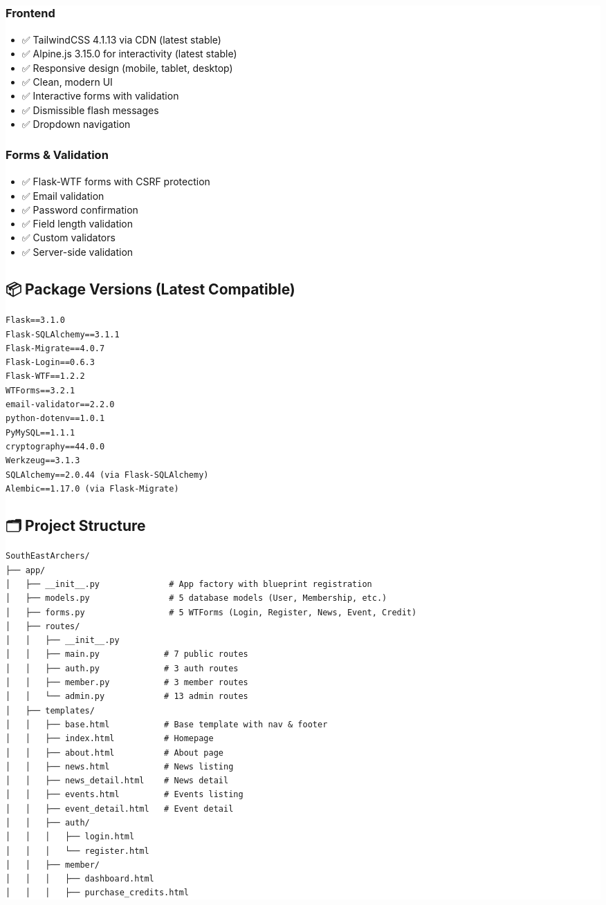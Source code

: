 ### Frontend
- ✅ TailwindCSS 4.1.13 via CDN (latest stable)
- ✅ Alpine.js 3.15.0 for interactivity (latest stable)
- ✅ Responsive design (mobile, tablet, desktop)
- ✅ Clean, modern UI
- ✅ Interactive forms with validation
- ✅ Dismissible flash messages
- ✅ Dropdown navigation

### Forms & Validation
- ✅ Flask-WTF forms with CSRF protection
- ✅ Email validation
- ✅ Password confirmation
- ✅ Field length validation
- ✅ Custom validators
- ✅ Server-side validation

## 📦 Package Versions (Latest Compatible)

```
Flask==3.1.0
Flask-SQLAlchemy==3.1.1
Flask-Migrate==4.0.7
Flask-Login==0.6.3
Flask-WTF==1.2.2
WTForms==3.2.1
email-validator==2.2.0
python-dotenv==1.0.1
PyMySQL==1.1.1
cryptography==44.0.0
Werkzeug==3.1.3
SQLAlchemy==2.0.44 (via Flask-SQLAlchemy)
Alembic==1.17.0 (via Flask-Migrate)
```

## 🗂 Project Structure

```
SouthEastArchers/
├── app/
│   ├── __init__.py              # App factory with blueprint registration
│   ├── models.py                # 5 database models (User, Membership, etc.)
│   ├── forms.py                 # 5 WTForms (Login, Register, News, Event, Credit)
│   ├── routes/
│   │   ├── __init__.py
│   │   ├── main.py             # 7 public routes
│   │   ├── auth.py             # 3 auth routes
│   │   ├── member.py           # 3 member routes
│   │   └── admin.py            # 13 admin routes
│   ├── templates/
│   │   ├── base.html           # Base template with nav & footer
│   │   ├── index.html          # Homepage
│   │   ├── about.html          # About page
│   │   ├── news.html           # News listing
│   │   ├── news_detail.html    # News detail
│   │   ├── events.html         # Events listing
│   │   ├── event_detail.html   # Event detail
│   │   ├── auth/
│   │   │   ├── login.html
│   │   │   └── register.html
│   │   ├── member/
│   │   │   ├── dashboard.html
│   │   │   ├── purchase_credits.html
```